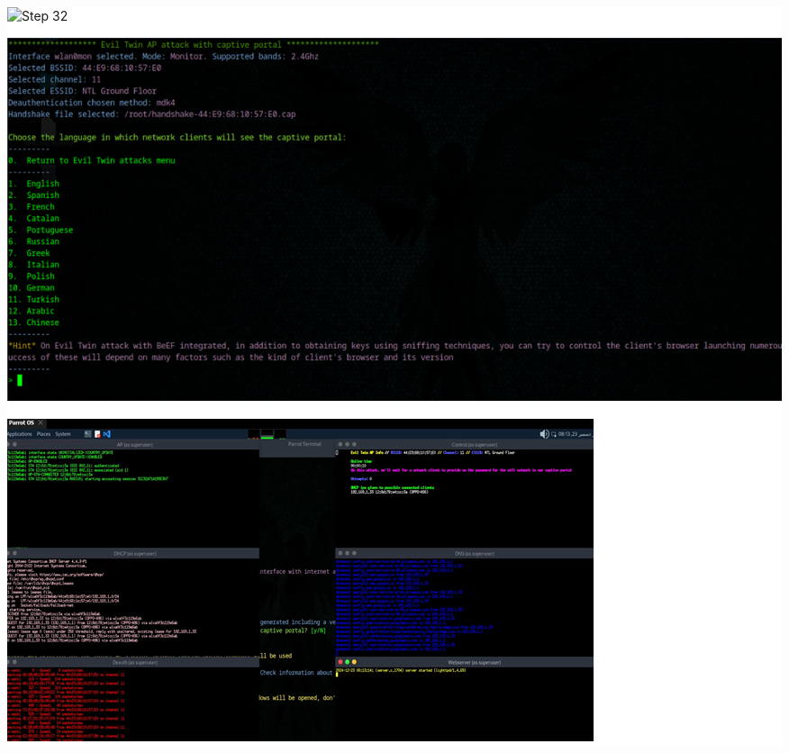 
![Step 32](images/img32_slechandshakefile.png)


![Step 33](images/img33_selectlanguage.png)


![Step 34](images/img34_attackscreen.png)

